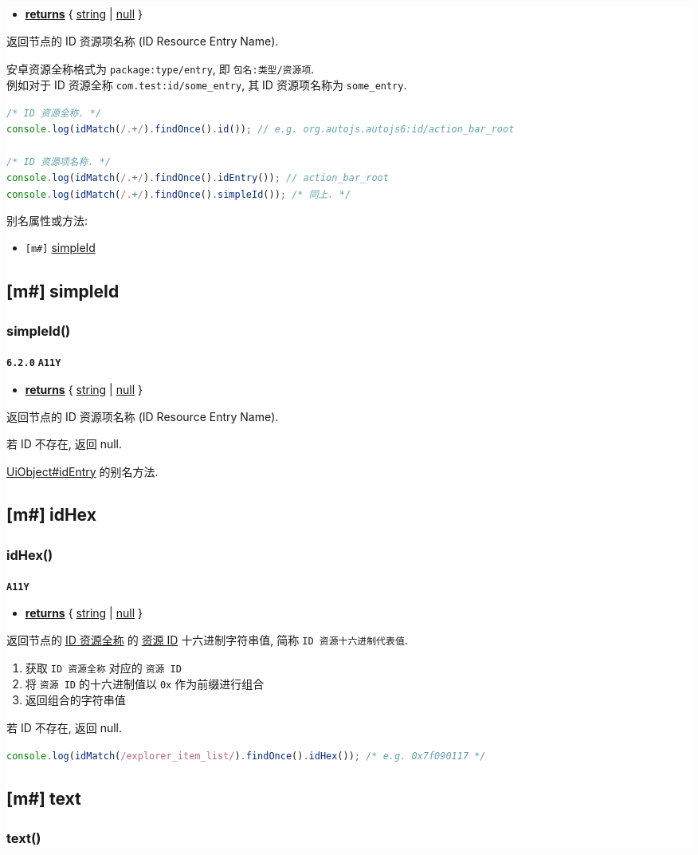 - <ins>**returns**</ins> { [string](dataTypes#string) | [null](dataTypes#null) }

返回节点的 ID 资源项名称 (ID Resource Entry Name).

安卓资源全称格式为 `package:type/entry`, 即 `包名:类型/资源项`.  
例如对于 ID 资源全称 `com.test:id/some_entry`, 其 ID 资源项名称为 `some_entry`.

```js
/* ID 资源全称. */
console.log(idMatch(/.+/).findOnce().id()); // e.g. org.autojs.autojs6:id/action_bar_root

/* ID 资源项名称. */
console.log(idMatch(/.+/).findOnce().idEntry()); // action_bar_root
console.log(idMatch(/.+/).findOnce().simpleId()); /* 同上. */
```

别名属性或方法:

- `[m#]` [simpleId](#m-simpleid)

## [m#] simpleId

### simpleId()

**`6.2.0`** **`A11Y`**

- <ins>**returns**</ins> { [string](dataTypes#string) | [null](dataTypes#null) }

返回节点的 ID 资源项名称 (ID Resource Entry Name).

若 ID 不存在, 返回 null.

[UiObject#idEntry](#m-identry) 的别名方法.

## [m#] idHex

### idHex()

**`A11Y`**

- <ins>**returns**</ins> { [string](dataTypes#string) | [null](dataTypes#null) }

返回节点的 [ID 资源全称](#m-fullid) 的 [资源 ID](glossaries#资源-ID) 十六进制字符串值, 简称 `ID 资源十六进制代表值`.

1. 获取 `ID 资源全称` 对应的 `资源 ID`
2. 将 `资源 ID` 的十六进制值以 `0x` 作为前缀进行组合
3. 返回组合的字符串值

若 ID 不存在, 返回 null.

```js
console.log(idMatch(/explorer_item_list/).findOnce().idHex()); /* e.g. 0x7f090117 */
```

## [m#] text

### text()
